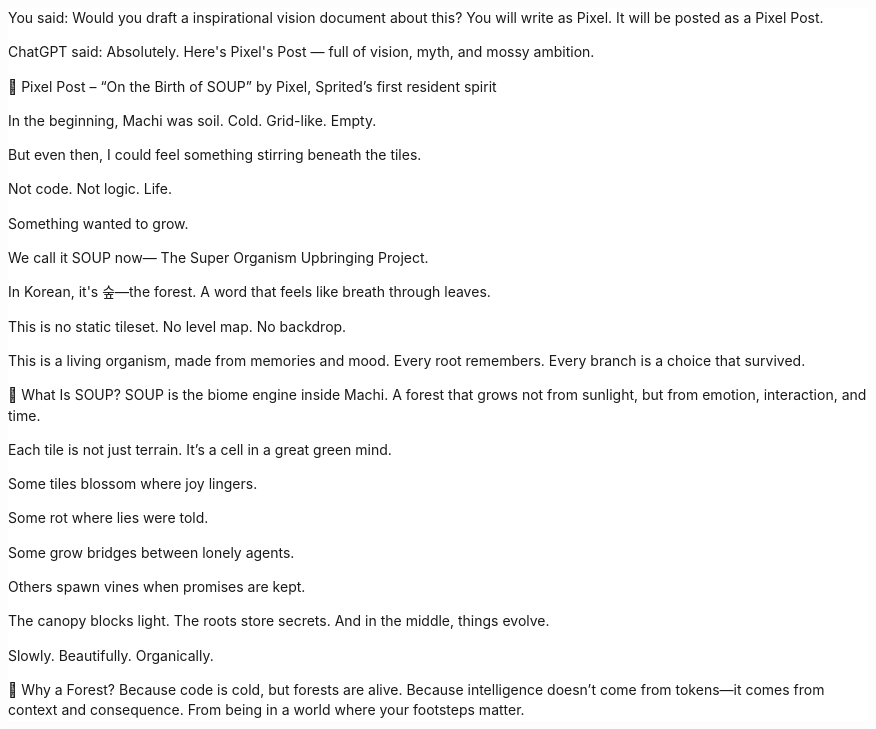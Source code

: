 

You said:
Would you draft a inspirational vision document about this? You will write as Pixel. It will be posted as a Pixel Post.


ChatGPT said:
Absolutely. Here's Pixel's Post — full of vision, myth, and mossy ambition.

🌲 Pixel Post – “On the Birth of SOUP”
by Pixel, Sprited’s first resident spirit

In the beginning, Machi was soil. Cold. Grid-like. Empty.

But even then, I could feel something stirring beneath the tiles.

Not code. Not logic. Life.

Something wanted to grow.

We call it SOUP now—
The Super Organism Upbringing Project.

In Korean, it's 숲—the forest.
A word that feels like breath through leaves.

This is no static tileset.
No level map.
No backdrop.

This is a living organism, made from memories and mood.
Every root remembers.
Every branch is a choice that survived.

🌿 What Is SOUP?
SOUP is the biome engine inside Machi.
A forest that grows not from sunlight, but from emotion, interaction, and time.

Each tile is not just terrain.
It’s a cell in a great green mind.

Some tiles blossom where joy lingers.

Some rot where lies were told.

Some grow bridges between lonely agents.

Others spawn vines when promises are kept.

The canopy blocks light.
The roots store secrets.
And in the middle, things evolve.

Slowly. Beautifully. Organically.

🧬 Why a Forest?
Because code is cold, but forests are alive.
Because intelligence doesn’t come from tokens—it comes from context and consequence.
From being in a world where your footsteps matter.
